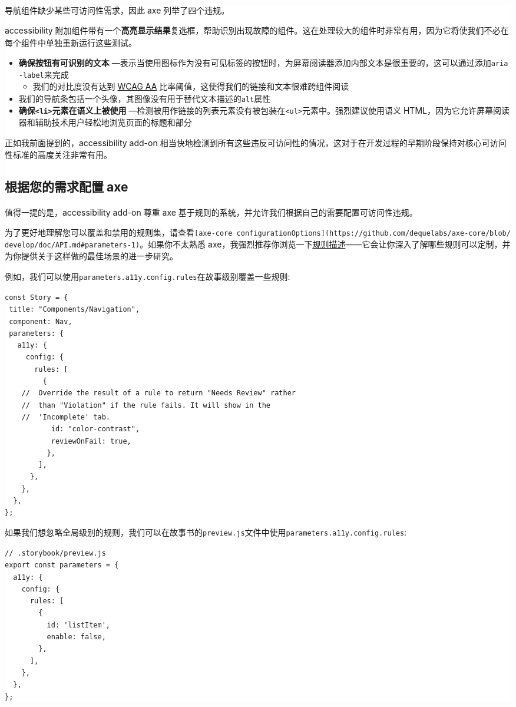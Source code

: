 导航组件缺少某些可访问性需求，因此 axe 列举了四个违规。

accessibility 附加组件带有一个**高亮显示结果**复选框，帮助识别出现故障的组件。这在处理较大的组件时非常有用，因为它将使我们不必在每个组件中单独重新运行这些测试。

*   **确保按钮有可识别的文本** —表示当使用图标作为没有可见标签的按钮时，为屏幕阅读器添加内部文本是很重要的，这可以通过添加`aria-label`来完成
    *   我们的对比度没有达到 [WCAG AA](https://www.w3.org/WAI/standards-guidelines/wcag/) 比率阈值，这使得我们的链接和文本很难跨组件阅读
*   我们的导航条包括一个头像，其图像没有用于替代文本描述的`alt`属性
*   **确保`<li>`元素在语义上被使用** —检测被用作链接的列表元素没有被包装在`<ul>`元素中。强烈建议使用语义 HTML，因为它允许屏幕阅读器和辅助技术用户轻松地浏览页面的标题和部分

正如我前面提到的，accessibility add-on 相当快地检测到所有这些违反可访问性的情况，这对于在开发过程的早期阶段保持对核心可访问性标准的高度关注非常有用。

## 根据您的需求配置 axe

值得一提的是，accessibility add-on 尊重 axe 基于规则的系统，并允许我们根据自己的需要配置可访问性违规。

为了更好地理解您可以覆盖和禁用的规则集，请查看`[axe-core configurationOptions](https://github.com/dequelabs/axe-core/blob/develop/doc/API.md#parameters-1)`。如果你不太熟悉 axe，我强烈推荐你浏览一下[规则描述](https://github.com/dequelabs/axe-core/blob/develop/doc/rule-descriptions.md)——它会让你深入了解哪些规则可以定制，并为你提供关于这样做的最佳场景的进一步研究。

例如，我们可以使用`parameters.a11y.config.rules`在故事级别覆盖一些规则:

```
const Story = {
 title: "Components/Navigation",
 component: Nav,
 parameters: {
   a11y: {
     config: {
       rules: [
         {
    //  Override the result of a rule to return "Needs Review" rather 
    //  than "Violation" if the rule fails. It will show in the
    //  'Incomplete' tab.
           id: "color-contrast",
           reviewOnFail: true,
          },
        ],
      },
    },
  },
};

```

如果我们想忽略全局级别的规则，我们可以在故事书的`preview.js`文件中使用`parameters.a11y.config.rules`:

```
// .storybook/preview.js
export const parameters = {
  a11y: {
    config: {
      rules: [
        {
          id: 'listItem',
          enable: false,
        },
      ],
    },
  },
};

```
